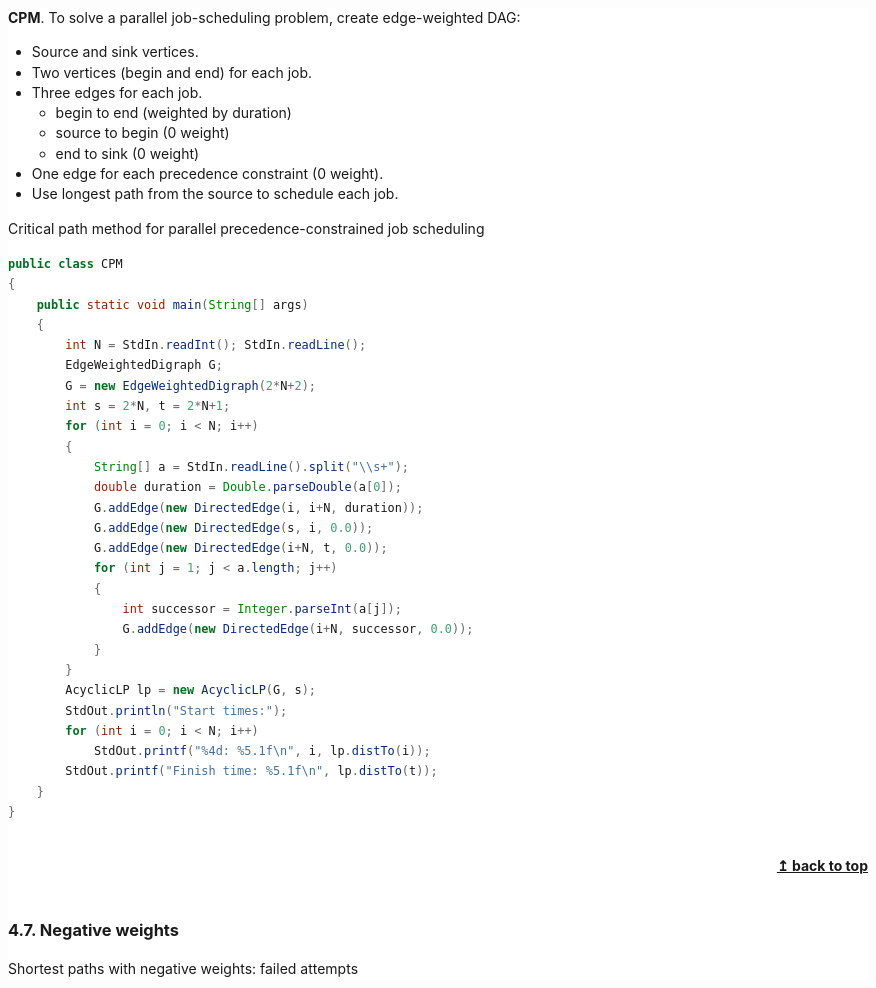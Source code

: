 **CPM**. To solve a parallel job-scheduling problem, create edge-weighted DAG:
- Source and sink vertices.
- Two vertices (begin and end) for each job.
- Three edges for each job.
  - begin to end (weighted by duration)
  - source to begin (0 weight)
  - end to sink (0 weight)
- One edge for each precedence constraint (0 weight).
- Use longest path from the source to schedule each job.

Critical path method for parallel precedence-constrained job scheduling

```java
public class CPM
{
    public static void main(String[] args)
    {
        int N = StdIn.readInt(); StdIn.readLine();
        EdgeWeightedDigraph G;
        G = new EdgeWeightedDigraph(2*N+2);
        int s = 2*N, t = 2*N+1;
        for (int i = 0; i < N; i++)
        {
            String[] a = StdIn.readLine().split("\\s+");
            double duration = Double.parseDouble(a[0]);
            G.addEdge(new DirectedEdge(i, i+N, duration));
            G.addEdge(new DirectedEdge(s, i, 0.0));
            G.addEdge(new DirectedEdge(i+N, t, 0.0));
            for (int j = 1; j < a.length; j++)
            {
                int successor = Integer.parseInt(a[j]);
                G.addEdge(new DirectedEdge(i+N, successor, 0.0));
            }
        }
        AcyclicLP lp = new AcyclicLP(G, s);
        StdOut.println("Start times:");
        for (int i = 0; i < N; i++)
            StdOut.printf("%4d: %5.1f\n", i, lp.distTo(i));
        StdOut.printf("Finish time: %5.1f\n", lp.distTo(t));
    }
}
```


<br/>
<div align="right">
    <b><a href="#top">↥ back to top</a></b>
</div>
<br/>


### 4.7. Negative weights

Shortest paths with negative weights: failed attempts
